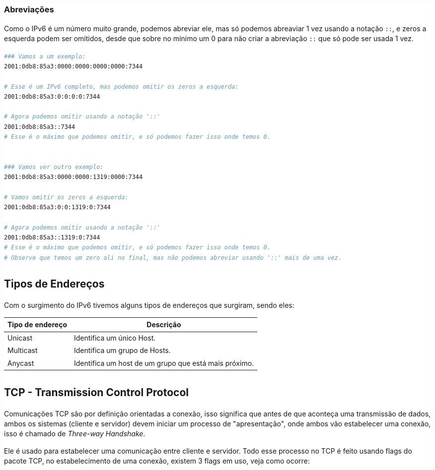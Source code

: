 

### Abreviações

Como o IPv6 é um número muito grande, podemos abreviar ele, mas só podemos abreaviar 1 vez usando a notação `::`, e zeros a esquerda podem ser omitidos, desde que sobre no mínimo um 0 para não criar a abreviação `::` que só pode ser usada 1 vez.

```bash
### Vamos a um exemplo:
2001:0db8:85a3:0000:0000:0000:0000:7344

# Esse é um IPv6 completo, mas podemos omitir os zeros a esquerda:
2001:0db8:85a3:0:0:0:0:7344

# Agora podemos omitir usando a notação '::'
2001:0db8:85a3::7344
# Esse é o máximo que podemos omitir, e só podemos fazer isso onde temos 0.


### Vamos ver outro exemplo:
2001:0db8:85a3:0000:0000:1319:0000:7344

# Vamos omitir os zeros a esquerda:
2001:0db8:85a3:0:0:1319:0:7344

# Agora podemos omitir usando a notação '::'
2001:0db8:85a3::1319:0:7344
# Esse é o máximo que podemos omitir, e só podemos fazer isso onde temos 0.
# Observe que temos um zero ali no final, mas não podemos abreviar usando '::' mais de uma vez.
```



## Tipos de Endereços

Com o surgimento do IPv6 tivemos alguns tipos de endereços que surgiram, sendo eles:

| Tipo de endereço | Descrição                                             |
| ---------------- | ----------------------------------------------------- |
| Unicast          | Identifica um único Host.                             |
| Multicast        | Identifica um grupo de Hosts.                         |
| Anycast          | Identifica um host de um grupo que está mais próximo. |



## TCP - Transmission Control Protocol

Comunicações TCP são por definição orientadas a conexão, isso  significa que antes de que aconteça uma transmissão de dados, ambos os  sistemas (cliente e servidor) devem iniciar um processo de  "apresentação", onde ambos vão estabelecer uma conexão, isso é chamado  de *Three-way Handshake*.

Ele é usado para estabelecer uma comunicação entre cliente e servidor. Todo esse processo no TCP é feito usando flags do pacote TCP,  no estabelecimento de uma conexão, existem 3 flags em uso, veja como ocorre:
